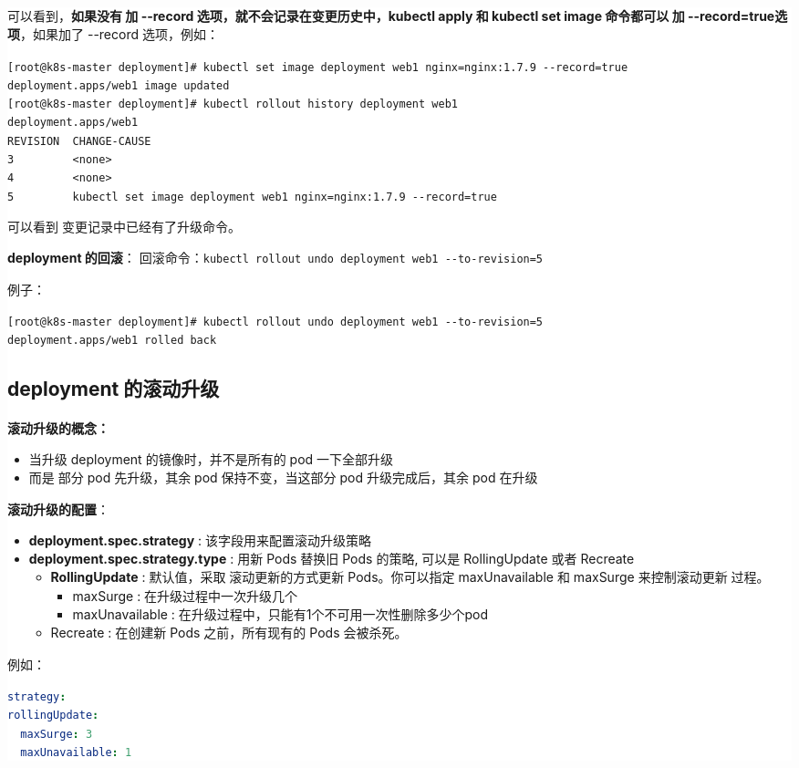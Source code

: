 可以看到，**如果没有 加 --record 选项，就不会记录在变更历史中，kubectl apply 和 kubectl set image 命令都可以 加 --record=true选项**，如果加了 --record 选项，例如：
```shell
[root@k8s-master deployment]# kubectl set image deployment web1 nginx=nginx:1.7.9 --record=true
deployment.apps/web1 image updated
[root@k8s-master deployment]# kubectl rollout history deployment web1
deployment.apps/web1
REVISION  CHANGE-CAUSE
3         <none>
4         <none>
5         kubectl set image deployment web1 nginx=nginx:1.7.9 --record=true

```

可以看到 变更记录中已经有了升级命令。

**deployment 的回滚**：
回滚命令：`kubectl rollout undo deployment web1 --to-revision=5`

例子：
```shell
[root@k8s-master deployment]# kubectl rollout undo deployment web1 --to-revision=5
deployment.apps/web1 rolled back
```

## deployment 的滚动升级

**滚动升级的概念：**
- 当升级 deployment 的镜像时，并不是所有的 pod 一下全部升级
- 而是 部分 pod 先升级，其余 pod 保持不变，当这部分 pod 升级完成后，其余 pod  在升级

**滚动升级的配置**：
- **deployment.spec.strategy** : 该字段用来配置滚动升级策略
- **deployment.spec.strategy.type** : 用新 Pods 替换旧 Pods 的策略, 可以是 RollingUpdate 或者 Recreate 
    - **RollingUpdate** : 默认值，采取 滚动更新的方式更新 Pods。你可以指定 maxUnavailable 和 maxSurge 来控制滚动更新 过程。
        - maxSurge : 在升级过程中一次升级几个
        - maxUnavailable : 在升级过程中，只能有1个不可用一次性删除多少个pod
    - Recreate : 在创建新 Pods 之前，所有现有的 Pods 会被杀死。


例如：
```yaml
strategy:
rollingUpdate:
  maxSurge: 3
  maxUnavailable: 1
```